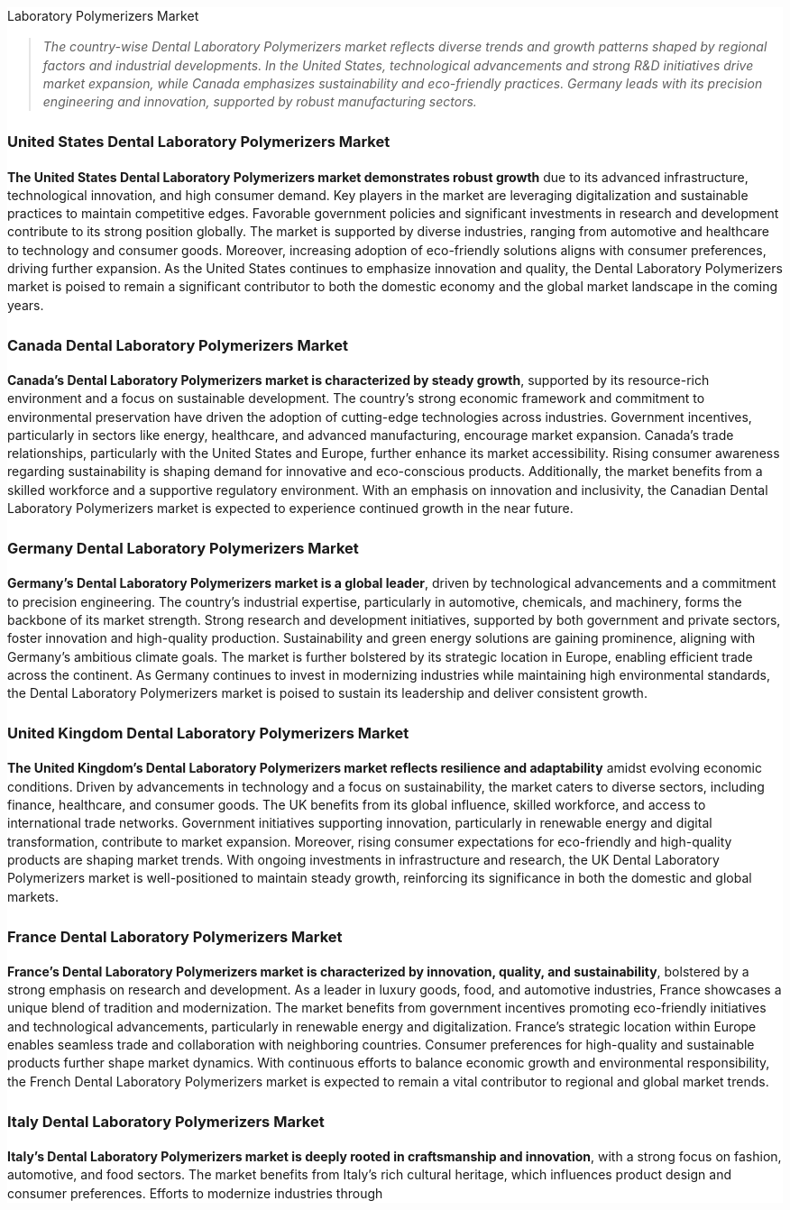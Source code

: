 Laboratory Polymerizers Market<br /></span></h1><blockquote><p><em><span class="">The country-wise Dental Laboratory Polymerizers market reflects diverse trends and growth patterns shaped by regional factors and industrial developments. In the United States, technological advancements and strong R&amp;D initiatives drive market expansion, while Canada emphasizes sustainability and eco-friendly practices. Germany leads with its precision engineering and innovation, supported by robust manufacturing sectors.</span></em></p></blockquote><h3><strong>United States Dental Laboratory Polymerizers Market</strong></h3><p><strong>The United States Dental Laboratory Polymerizers market demonstrates robust growth</strong> due to its advanced infrastructure, technological innovation, and high consumer demand. Key players in the market are leveraging digitalization and sustainable practices to maintain competitive edges. Favorable government policies and significant investments in research and development contribute to its strong position globally. The market is supported by diverse industries, ranging from automotive and healthcare to technology and consumer goods. Moreover, increasing adoption of eco-friendly solutions aligns with consumer preferences, driving further expansion. As the United States continues to emphasize innovation and quality, the Dental Laboratory Polymerizers market is poised to remain a significant contributor to both the domestic economy and the global market landscape in the coming years.</p><h3><strong>Canada Dental Laboratory Polymerizers Market</strong></h3><p><strong>Canada&rsquo;s Dental Laboratory Polymerizers market is characterized by steady growth</strong>, supported by its resource-rich environment and a focus on sustainable development. The country&rsquo;s strong economic framework and commitment to environmental preservation have driven the adoption of cutting-edge technologies across industries. Government incentives, particularly in sectors like energy, healthcare, and advanced manufacturing, encourage market expansion. Canada&rsquo;s trade relationships, particularly with the United States and Europe, further enhance its market accessibility. Rising consumer awareness regarding sustainability is shaping demand for innovative and eco-conscious products. Additionally, the market benefits from a skilled workforce and a supportive regulatory environment. With an emphasis on innovation and inclusivity, the Canadian Dental Laboratory Polymerizers market is expected to experience continued growth in the near future.</p><h3><strong>Germany Dental Laboratory Polymerizers Market</strong></h3><p><strong>Germany&rsquo;s Dental Laboratory Polymerizers market is a global leader</strong>, driven by technological advancements and a commitment to precision engineering. The country&rsquo;s industrial expertise, particularly in automotive, chemicals, and machinery, forms the backbone of its market strength. Strong research and development initiatives, supported by both government and private sectors, foster innovation and high-quality production. Sustainability and green energy solutions are gaining prominence, aligning with Germany&rsquo;s ambitious climate goals. The market is further bolstered by its strategic location in Europe, enabling efficient trade across the continent. As Germany continues to invest in modernizing industries while maintaining high environmental standards, the Dental Laboratory Polymerizers market is poised to sustain its leadership and deliver consistent growth.</p><h3><strong>United Kingdom Dental Laboratory Polymerizers Market</strong></h3><p><strong>The United Kingdom&rsquo;s Dental Laboratory Polymerizers market reflects resilience and adaptability</strong> amidst evolving economic conditions. Driven by advancements in technology and a focus on sustainability, the market caters to diverse sectors, including finance, healthcare, and consumer goods. The UK benefits from its global influence, skilled workforce, and access to international trade networks. Government initiatives supporting innovation, particularly in renewable energy and digital transformation, contribute to market expansion. Moreover, rising consumer expectations for eco-friendly and high-quality products are shaping market trends. With ongoing investments in infrastructure and research, the UK Dental Laboratory Polymerizers market is well-positioned to maintain steady growth, reinforcing its significance in both the domestic and global markets.</p><h3><strong>France Dental Laboratory Polymerizers Market</strong></h3><p><strong>France&rsquo;s Dental Laboratory Polymerizers market is characterized by innovation, quality, and sustainability</strong>, bolstered by a strong emphasis on research and development. As a leader in luxury goods, food, and automotive industries, France showcases a unique blend of tradition and modernization. The market benefits from government incentives promoting eco-friendly initiatives and technological advancements, particularly in renewable energy and digitalization. France&rsquo;s strategic location within Europe enables seamless trade and collaboration with neighboring countries. Consumer preferences for high-quality and sustainable products further shape market dynamics. With continuous efforts to balance economic growth and environmental responsibility, the French Dental Laboratory Polymerizers market is expected to remain a vital contributor to regional and global market trends.</p><h3><strong>Italy Dental Laboratory Polymerizers Market</strong></h3><p><strong>Italy&rsquo;s Dental Laboratory Polymerizers market is deeply rooted in craftsmanship and innovation</strong>, with a strong focus on fashion, automotive, and food sectors. The market benefits from Italy&rsquo;s rich cultural heritage, which influences product design and consumer preferences. Efforts to modernize industries through